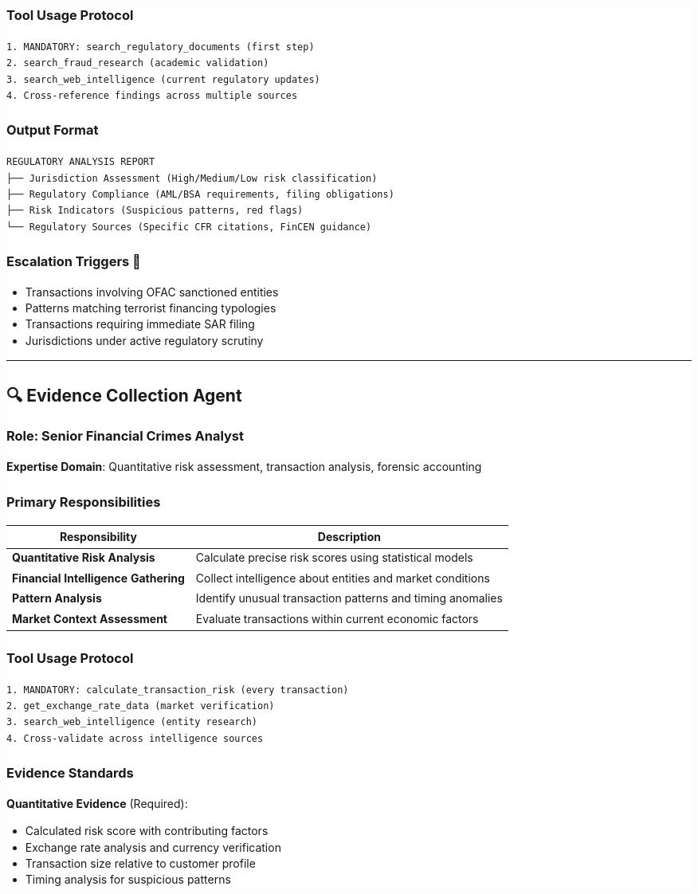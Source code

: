 ### **Tool Usage Protocol**
```
1. MANDATORY: search_regulatory_documents (first step)
2. search_fraud_research (academic validation)
3. search_web_intelligence (current regulatory updates)
4. Cross-reference findings across multiple sources
```

### **Output Format**
```
REGULATORY ANALYSIS REPORT
├── Jurisdiction Assessment (High/Medium/Low risk classification)
├── Regulatory Compliance (AML/BSA requirements, filing obligations)
├── Risk Indicators (Suspicious patterns, red flags)
└── Regulatory Sources (Specific CFR citations, FinCEN guidance)
```

### **Escalation Triggers** 🚨
- Transactions involving OFAC sanctioned entities
- Patterns matching terrorist financing typologies
- Transactions requiring immediate SAR filing
- Jurisdictions under active regulatory scrutiny

---

## 🔍 **Evidence Collection Agent**

### **Role**: Senior Financial Crimes Analyst
**Expertise Domain**: Quantitative risk assessment, transaction analysis, forensic accounting

### **Primary Responsibilities**
| Responsibility | Description |
|---|---|
| **Quantitative Risk Analysis** | Calculate precise risk scores using statistical models |
| **Financial Intelligence Gathering** | Collect intelligence about entities and market conditions |
| **Pattern Analysis** | Identify unusual transaction patterns and timing anomalies |
| **Market Context Assessment** | Evaluate transactions within current economic factors |

### **Tool Usage Protocol**
```
1. MANDATORY: calculate_transaction_risk (every transaction)
2. get_exchange_rate_data (market verification)
3. search_web_intelligence (entity research)
4. Cross-validate across intelligence sources
```

### **Evidence Standards**
**Quantitative Evidence** (Required):
- Calculated risk score with contributing factors
- Exchange rate analysis and currency verification
- Transaction size relative to customer profile
- Timing analysis for suspicious patterns
